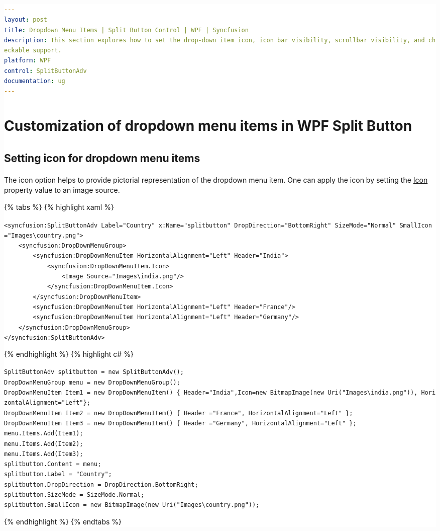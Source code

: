 ```yaml
---
layout: post
title: Dropdown Menu Items | Split Button Control | WPF | Syncfusion
description: This section explores how to set the drop-down item icon, icon bar visibility, scrollbar visibility, and checkable support.
platform: WPF
control: SplitButtonAdv
documentation: ug
---
```


# Customization of dropdown menu items in WPF Split Button

## Setting icon for dropdown menu items

The icon option helps to provide pictorial representation of the dropdown menu item. One can apply the icon by setting the [Icon](https://help.syncfusion.com/cr/wpf/Syncfusion.Shared.Wpf~Syncfusion.Windows.Tools.Controls.DropDownMenuItem~Icon.html) property value to an image source.

{% tabs %}
{% highlight xaml %}

    <syncfusion:SplitButtonAdv Label="Country" x:Name="splitbutton" DropDirection="BottomRight" SizeMode="Normal" SmallIcon="Images\country.png">
        <syncfusion:DropDownMenuGroup>
            <syncfusion:DropDownMenuItem HorizontalAlignment="Left" Header="India">
                <syncfusion:DropDownMenuItem.Icon>
                    <Image Source="Images\india.png"/>
                </syncfusion:DropDownMenuItem.Icon>
            </syncfusion:DropDownMenuItem>
            <syncfusion:DropDownMenuItem HorizontalAlignment="Left" Header="France"/>
            <syncfusion:DropDownMenuItem HorizontalAlignment="Left" Header="Germany"/>
        </syncfusion:DropDownMenuGroup>
    </syncfusion:SplitButtonAdv>

{% endhighlight %}
{% highlight c# %}

    SplitButtonAdv splitbutton = new SplitButtonAdv();
    DropDownMenuGroup menu = new DropDownMenuGroup();
    DropDownMenuItem Item1 = new DropDownMenuItem() { Header="India",Icon=new BitmapImage(new Uri("Images\india.png")), HorizontalAlignment="Left"};
    DropDownMenuItem Item2 = new DropDownMenuItem() { Header ="France", HorizontalAlignment="Left" };
    DropDownMenuItem Item3 = new DropDownMenuItem() { Header ="Germany", HorizontalAlignment="Left" };
    menu.Items.Add(Item1);
    menu.Items.Add(Item2);
    menu.Items.Add(Item3);
    splitbutton.Content = menu;
    splitbutton.Label = "Country";
    splitbutton.DropDirection = DropDirection.BottomRight;
    splitbutton.SizeMode = SizeMode.Normal;
    splitbutton.SmallIcon = new BitmapImage(new Uri("Images\country.png"));

{% endhighlight %}
{% endtabs %}
